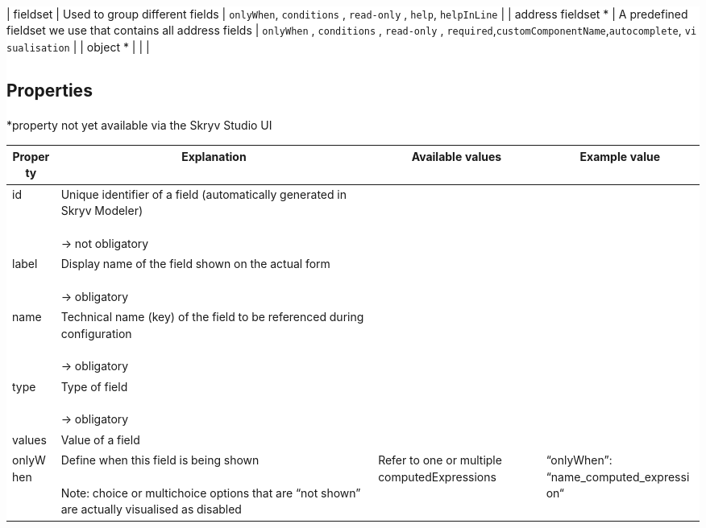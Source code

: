 | fieldset         | Used to group different fields                                                                                                                                                                                         | `onlyWhen`, `conditions` , `read-only` , `help`, `helpInLine`                                                                         |
| address fieldset * | A predefined fieldset we use that contains all address fields                                                                                                                                                          | `onlyWhen` , `conditions` , `read-only` , `required`,`customComponentName`,`autocomplete`, `visualisation`                            |
| object *           |                                                                                                                                                                                                                        |                                                                                                                                       |


## Properties

*property not yet available via the Skryv Studio UI

| **Property**          | **Explanation**                                                                                                                                                                                                                           | **Available values**                                                                                       | **Example value**                                                                                                                                                                     | 
|-----------------------|-------------------------------------------------------------------------------------------------------------------------------------------------------------------------------------------------------------------------------------------|------------------------------------------------------------------------------------------------------------|---------------------------------------------------------------------------------------------------------------------------------------------------------------------------------------|
| id                    | Unique identifier of a field (automatically generated in Skryv Modeler)<br><br>→ not obligatory                                                                                                                                           |                                                                                                            |                                                                                                                                                                                       |
| label                 | Display name of the field shown on the actual form<br><br>→ obligatory                                                                                                                                                                    |                                                                                                            |                                                                                                                                                                                       |
| name                  | Technical name (key) of the field to be referenced during configuration<br><br>→ obligatory                                                                                                                                               |                                                                                                            |                                                                                                                                                                                       |
| type                  | Type of field<br><br>→ obligatory                                                                                                                                                                                                         |                                                                                                            |                                                                                                                                                                                       |
| values                | Value of a field                                                                                                                                                                                                                          |                                                                                                            |                                                                                                                                                                                       |
| onlyWhen              | Define when this field is being shown<br><br>Note: choice or multichoice options that are “not shown” are actually visualised as disabled                                                                                                 | Refer to one or multiple computedExpressions                                                               | “onlyWhen”: “name\_computed\_expression“                                                                                                                                              |